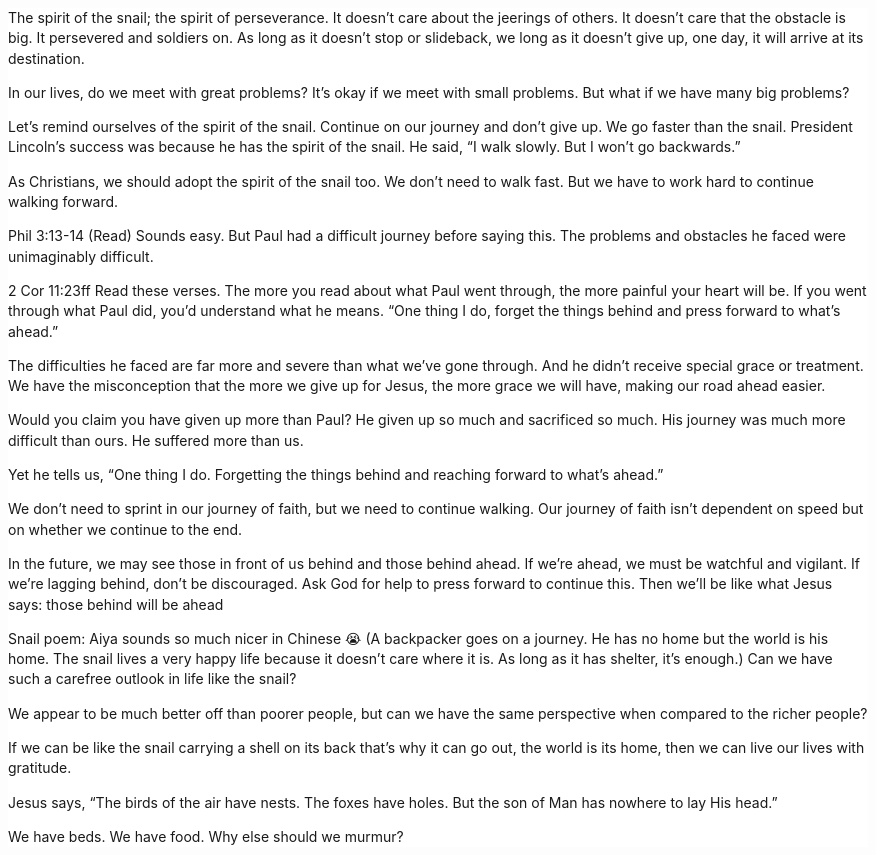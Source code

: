 The spirit of the snail; the spirit of perseverance. It doesn’t care about the jeerings of others. It doesn’t care that the obstacle is big. It persevered and soldiers on. As long as it doesn’t stop or slideback, we long as it doesn’t give up, one day, it will arrive at its destination. 

In our lives, do we meet with great problems? It’s okay if we meet with small problems. But what if we have many big problems?

Let’s remind ourselves of the spirit of the snail. Continue on our journey and don’t give up. We go faster than the snail. President Lincoln’s success was because he has the spirit of the snail. He said, “I walk slowly. But I won’t go backwards.”

As Christians, we should adopt the spirit of the snail too. We don’t need to walk fast. But we have to work hard to continue walking forward. 

Phil 3:13-14
(Read)
Sounds easy. But Paul had a difficult journey before saying this. The problems and obstacles he faced were unimaginably difficult. 

2 Cor 11:23ff
Read these verses. The more you read about what Paul went through, the more painful your heart will be. If you went through what Paul did, you’d understand what he means. 
“One thing I do, forget the things behind and press forward to what’s ahead.”

The difficulties he faced are far more and severe than what we’ve gone through. And he didn’t receive special grace or treatment. We have the misconception that the more we give up for Jesus, the more grace we will have, making our road ahead easier. 

Would you claim you have given up more than Paul? He given up so much and sacrificed so much. His journey was much more difficult than ours. He suffered more than us. 

Yet he tells us, “One thing I do. Forgetting the things behind and reaching forward to what’s ahead.”

We don’t need to sprint in our journey of faith, but we need to continue walking. Our journey of faith isn’t dependent on speed but on whether we continue to the end. 

In the future, we may see those in front of us behind and those behind ahead. If we’re ahead, we must be watchful and vigilant. If we’re lagging behind, don’t be discouraged. Ask God for help to press forward to continue this. Then we’ll be like what Jesus says: those behind will be ahead 

Snail poem:
Aiya sounds so much nicer in Chinese 😭
(A backpacker goes on a journey. He has no home but the world is his home. 
The snail lives a very happy life because it doesn’t care where it is. As long as it has shelter, it’s enough.)
Can we have such a carefree outlook in life like the snail?

We appear to be much better off than poorer people, but can we have the same perspective when compared to the richer people?

If we can be like the snail carrying a shell on its back that’s why it can go out, the world is its home, then we can live our lives with gratitude. 

Jesus says, “The birds of the air have nests. The foxes have holes. But the son of Man has nowhere to lay His head.”

We have beds. We have food. Why else should we murmur?
